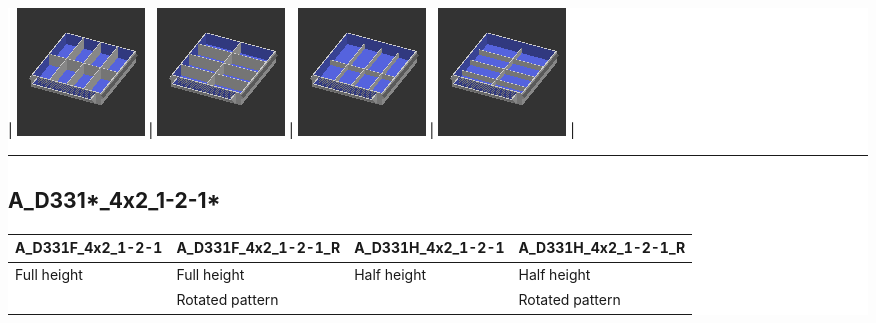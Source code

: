 | ![preview](png/A_D331F_4x2.png) | ![preview](png/A_D331F_4x2_R.png) | ![preview](png/A_D331H_4x2.png) | ![preview](png/A_D331H_4x2_R.png) | 


---
## A_D331*_4x2_1-2-1*
| **A_D331F_4x2_1-2-1** | **A_D331F_4x2_1-2-1_R** | **A_D331H_4x2_1-2-1** | **A_D331H_4x2_1-2-1_R** | 
| --- | --- | --- | --- | 
| Full height | Full height | Half height | Half height | 
|  | Rotated pattern |  | Rotated pattern | 
